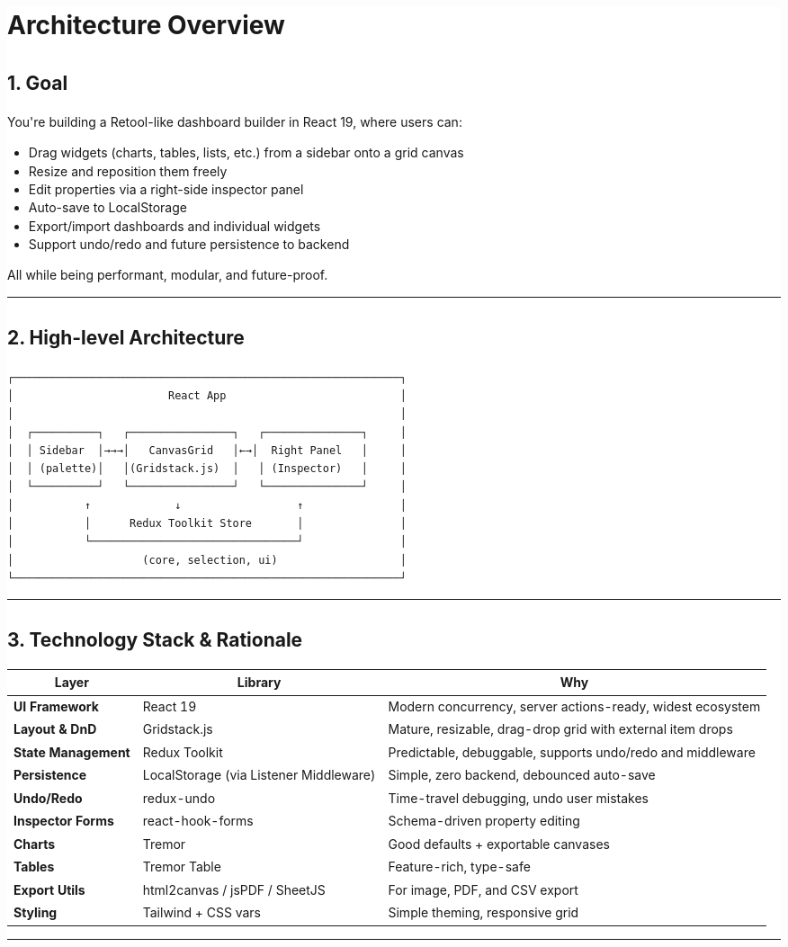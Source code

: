# Architecture Overview

## 1. Goal

You're building a Retool-like dashboard builder in React 19, where users can:

- Drag widgets (charts, tables, lists, etc.) from a sidebar onto a grid canvas
- Resize and reposition them freely
- Edit properties via a right-side inspector panel
- Auto-save to LocalStorage
- Export/import dashboards and individual widgets
- Support undo/redo and future persistence to backend

All while being performant, modular, and future-proof.

---

## 2. High-level Architecture
```
┌────────────────────────────────────────────────────────────┐
│                        React App                           │
│                                                            │
│  ┌──────────┐   ┌────────────────┐   ┌───────────────┐     │
│  │ Sidebar  │→→→│   CanvasGrid   │←→│  Right Panel   │     │
│  │ (palette)│   │(Gridstack.js)  │   │ (Inspector)   │     │
│  └──────────┘   └────────────────┘   └───────────────┘     │
│           ↑             ↓                  ↑               │
│           │      Redux Toolkit Store       │               │
│           └────────────────────────────────┘               │
│                    (core, selection, ui)                   │
└────────────────────────────────────────────────────────────┘
```

---

## 3. Technology Stack & Rationale

| Layer | Library | Why |
|-------|---------|-----|
| **UI Framework** | React 19 | Modern concurrency, server actions-ready, widest ecosystem |
| **Layout & DnD** | Gridstack.js | Mature, resizable, drag-drop grid with external item drops |
| **State Management** | Redux Toolkit | Predictable, debuggable, supports undo/redo and middleware |
| **Persistence** | LocalStorage (via Listener Middleware) | Simple, zero backend, debounced auto-save |
| **Undo/Redo** | redux-undo | Time-travel debugging, undo user mistakes |
| **Inspector Forms** | react-hook-forms | Schema-driven property editing |
| **Charts** | Tremor | Good defaults + exportable canvases |
| **Tables** | Tremor Table | Feature-rich, type-safe |
| **Export Utils** | html2canvas / jsPDF / SheetJS | For image, PDF, and CSV export |
| **Styling** | Tailwind + CSS vars | Simple theming, responsive grid |

---